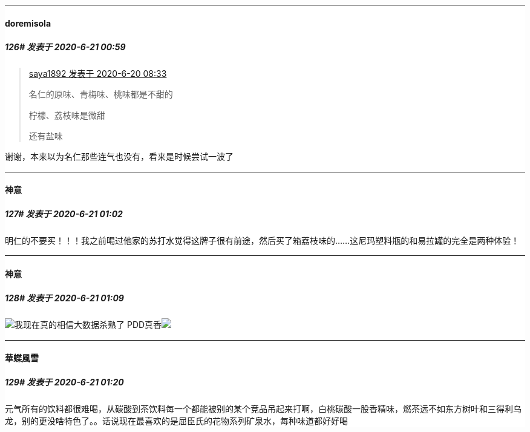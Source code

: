 

-----

####  doremisola  
##### 126#       发表于 2020-6-21 00:59



<blockquote><a href="httphttps://bbs.saraba1st.com/2b/forum.php?mod=redirect&amp;goto=findpost&amp;pid=47872041&amp;ptid=1942767" target="_blank">saya1892 发表于 2020-6-20 08:33</a>

名仁的原味、青梅味、桃味都是不甜的

柠檬、荔枝味是微甜

还有盐味</blockquote>
谢谢，本来以为名仁那些连气也没有，看来是时候尝试一波了







-----

####  神意  
##### 127#       发表于 2020-6-21 01:02




明仁的不要买！！！我之前喝过他家的苏打水觉得这牌子很有前途，然后买了箱荔枝味的……这尼玛塑料瓶的和易拉罐的完全是两种体验！







-----

####  神意  
##### 128#       发表于 2020-6-21 01:09



<img src="https://static.saraba1st.com/image/smiley/face2017/133.png" referrerpolicy="no-referrer">我现在真的相信大数据杀熟了
PDD真香<img src="https://static.saraba1st.com/image/smiley/face2017/069.png" referrerpolicy="no-referrer">







-----

####  華蝶風雪  
##### 129#       发表于 2020-6-21 01:20




元气所有的饮料都很难喝，从碳酸到茶饮料每一个都能被别的某个竞品吊起来打啊，白桃碳酸一股香精味，燃茶远不如东方树叶和三得利乌龙，别的更没啥特色了。。话说现在最喜欢的是屈臣氏的花物系列矿泉水，每种味道都好好喝
